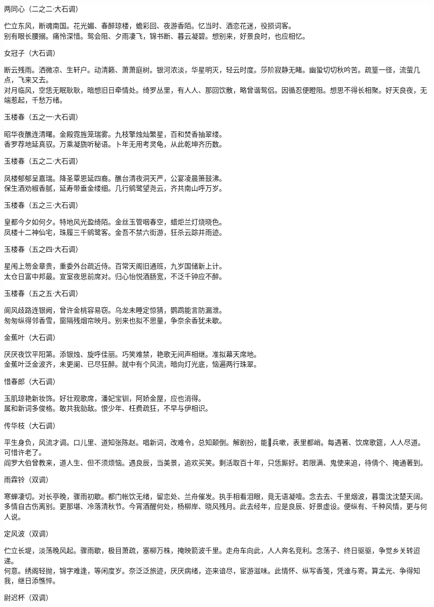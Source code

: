 两同心（二之二·大石调）  

伫立东风，断魂南国。花光媚、春醉琼楼，蟾彩回、夜游香陌。忆当时、酒恋花迷，役损词客。  
别有眼长腰搦。痛怜深惜。鸳会阻、夕雨凄飞，锦书断、暮云凝碧。想别来，好景良时，也应相忆。  

女冠子（大石调）  

断云残雨。洒微凉、生轩户。动清籁、萧萧庭树。银河浓淡，华星明灭，轻云时度。莎阶寂静无睹。幽蛩切切秋吟苦。疏篁一径，流萤几点，飞来又去。  
对月临风，空恁无眠耿耿，暗想旧日牵情处。绮罗丛里，有人人、那回饮散，略曾谐鸳侣。因循忍便瞪阻。想思不得长相聚。好天良夜，无端惹起，千愁万绪。  

玉楼春（五之一·大石调）  

昭华夜醮连清曙。金殿霓旌笼瑞雾。九枝擎烛灿繁星，百和焚香抽翠缕。  
香罗荐地延真驭。万乘凝旒听秘语。卜年无用考灵龟，从此乾坤齐历数。  

玉楼春（五之二·大石调）  

凤楼郁郁呈嘉瑞。降圣覃恩延四裔。醮台清夜洞天严，公宴凌晨箫鼓沸。  
保生酒劝椒香腻，延寿带垂金缕细。几行鹓鹭望尧云，齐共南山呼万岁。  

玉楼春（五之三·大石调）  

皇都今夕如何夕。特地风光盈绮陌。金丝玉管咽春空，蜡炬兰灯烧晓色。  
凤楼十二神仙宅，珠履三千鹓鹭客。金吾不禁六街游，狂杀云踪并雨迹。  

玉楼春（五之四·大石调）  

星闱上笏金章贵，重委外台疏近侍。百常天阁旧通班，九岁国储新上计。  
太仓日富中邦最。宣室夜思前席对。归心怡悦酒肠宽，不泛千钟应不醉。  

玉楼春（五之五·大石调）  

阆风歧路连银阙，曾许金桃容易窃。乌龙未睡定惊猜，鹦鹉能言防漏泄。  
匆匆纵得邻香雪，窗隔残烟帘映月。别来也拟不思量，争奈余香犹未歇。  

金蕉叶（大石调）  

厌厌夜饮平阳第。添银烛、旋呼佳丽。巧笑难禁，艳歌无间声相继。准拟幕天席地。  
金蕉叶泛金波齐，未更阑、已尽狂醉。就中有个风流，暗向灯光底，恼遍两行珠翠。  

惜春郎（大石调）  

玉肌琼艳新妆饰。好壮观歌席，潘妃宝钏，阿娇金屋，应也消得。  
属和新词多俊格。敢共我勍敌。恨少年、枉费疏狂，不早与伊相识。  

传华枝（大石调）  

平生身负，风流才调。口儿里、道知张陈赵。唱新词，改难令，总知颠倒。解剧扮，能兵嗽，表里都峭。每遇著、饮席歌筵，人人尽道。可惜许老了。  
阎罗大伯曾教来，道人生、但不须烦恼。遇良辰，当美景，追欢买笑。剩活取百十年，只恁厮好。若限满、鬼使来追，待倩个、掩通著到。  

雨霖铃（双调）  

寒蝉凄切。对长亭晚，骤雨初歇。都门帐饮无绪，留恋处、兰舟催发。执手相看泪眼，竟无语凝噎。念去去、千里烟波，暮霭沈沈楚天阔。  
多情自古伤离别。更那堪、冷落清秋节。今宵酒醒何处，杨柳岸、晓风残月。此去经年，应是良辰、好景虚设。便纵有、千种风情，更与何人说。  

定风波（双调）  

伫立长堤，淡荡晚风起。骤雨歇，极目萧疏，塞柳万株，掩映箭波千里。走舟车向此，人人奔名竞利。念荡子、终日驱驱，争觉乡关转迢递。  
何意。绣阁轻抛，锦字难逢，等闲度岁。奈泛泛旅迹，厌厌病绪，迩来谙尽，宦游滋味。此情怀、纵写香笺，凭谁与寄。算孟光、争得知我，继日添憔悴。  

尉迟杯（双调）  
